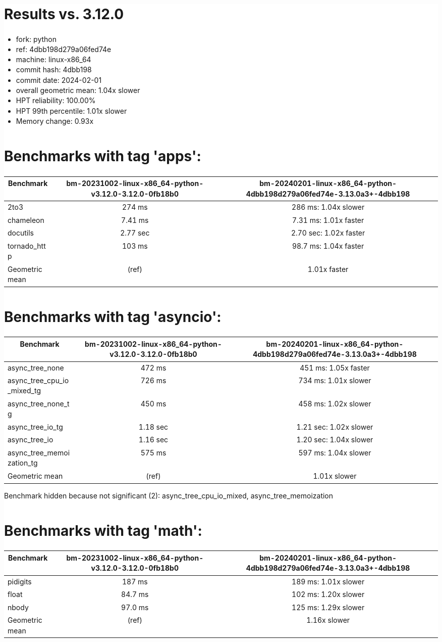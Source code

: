 
# Results vs. 3.12.0

- fork: python
- ref: 4dbb198d279a06fed74e
- machine: linux-x86_64
- commit hash: 4dbb198
- commit date: 2024-02-01
- overall geometric mean: 1.04x slower
- HPT reliability: 100.00%
- HPT 99th percentile: 1.01x slower
- Memory change: 0.93x

Benchmarks with tag 'apps':
===========================

| Benchmark      | bm-20231002-linux-x86_64-python-v3.12.0-3.12.0-0fb18b0 | bm-20240201-linux-x86_64-python-4dbb198d279a06fed74e-3.13.0a3+-4dbb198 |
|----------------|:------------------------------------------------------:|:----------------------------------------------------------------------:|
| 2to3           | 274 ms                                                 | 286 ms: 1.04x slower                                                   |
| chameleon      | 7.41 ms                                                | 7.31 ms: 1.01x faster                                                  |
| docutils       | 2.77 sec                                               | 2.70 sec: 1.02x faster                                                 |
| tornado_http   | 103 ms                                                 | 98.7 ms: 1.04x faster                                                  |
| Geometric mean | (ref)                                                  | 1.01x faster                                                           |

Benchmarks with tag 'asyncio':
==============================

| Benchmark                  | bm-20231002-linux-x86_64-python-v3.12.0-3.12.0-0fb18b0 | bm-20240201-linux-x86_64-python-4dbb198d279a06fed74e-3.13.0a3+-4dbb198 |
|----------------------------|:------------------------------------------------------:|:----------------------------------------------------------------------:|
| async_tree_none            | 472 ms                                                 | 451 ms: 1.05x faster                                                   |
| async_tree_cpu_io_mixed_tg | 726 ms                                                 | 734 ms: 1.01x slower                                                   |
| async_tree_none_tg         | 450 ms                                                 | 458 ms: 1.02x slower                                                   |
| async_tree_io_tg           | 1.18 sec                                               | 1.21 sec: 1.02x slower                                                 |
| async_tree_io              | 1.16 sec                                               | 1.20 sec: 1.04x slower                                                 |
| async_tree_memoization_tg  | 575 ms                                                 | 597 ms: 1.04x slower                                                   |
| Geometric mean             | (ref)                                                  | 1.01x slower                                                           |

Benchmark hidden because not significant (2): async_tree_cpu_io_mixed, async_tree_memoization

Benchmarks with tag 'math':
===========================

| Benchmark      | bm-20231002-linux-x86_64-python-v3.12.0-3.12.0-0fb18b0 | bm-20240201-linux-x86_64-python-4dbb198d279a06fed74e-3.13.0a3+-4dbb198 |
|----------------|:------------------------------------------------------:|:----------------------------------------------------------------------:|
| pidigits       | 187 ms                                                 | 189 ms: 1.01x slower                                                   |
| float          | 84.7 ms                                                | 102 ms: 1.20x slower                                                   |
| nbody          | 97.0 ms                                                | 125 ms: 1.29x slower                                                   |
| Geometric mean | (ref)                                                  | 1.16x slower                                                           |
